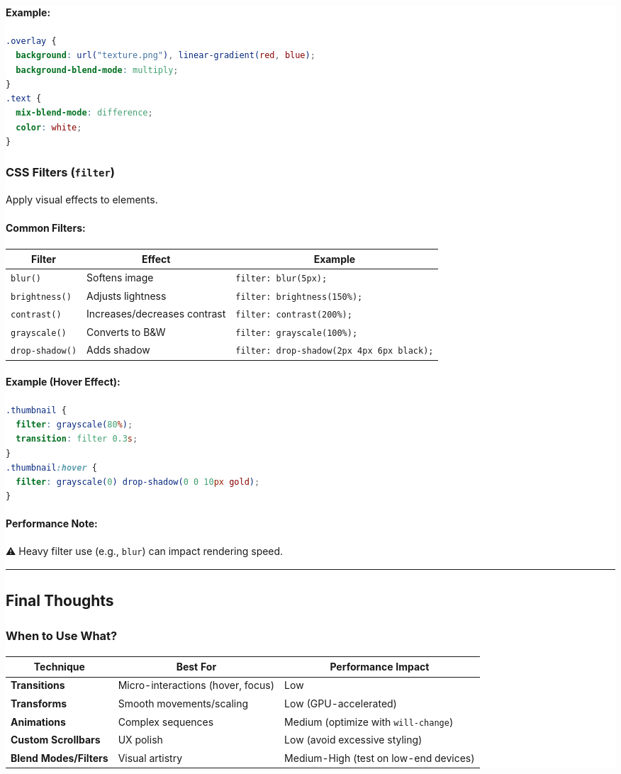 #### **Example:**
```css
.overlay {
  background: url("texture.png"), linear-gradient(red, blue);
  background-blend-mode: multiply;
}
.text {
  mix-blend-mode: difference;
  color: white;
}
```

### **CSS Filters (`filter`)**
Apply visual effects to elements.

#### **Common Filters:**
| Filter | Effect | Example |
|--------|--------|---------|
| `blur()` | Softens image | `filter: blur(5px);` |
| `brightness()` | Adjusts lightness | `filter: brightness(150%);` |
| `contrast()` | Increases/decreases contrast | `filter: contrast(200%);` |
| `grayscale()` | Converts to B&W | `filter: grayscale(100%);` |
| `drop-shadow()` | Adds shadow | `filter: drop-shadow(2px 4px 6px black);` |

#### **Example (Hover Effect):**
```css
.thumbnail {
  filter: grayscale(80%);
  transition: filter 0.3s;
}
.thumbnail:hover {
  filter: grayscale(0) drop-shadow(0 0 10px gold);
}
```
#### **Performance Note:**  
⚠ Heavy filter use (e.g., `blur`) can impact rendering speed.

---

## **Final Thoughts**
### **When to Use What?**
| Technique | Best For | Performance Impact |
|-----------|----------|---------------------|
| **Transitions** | Micro-interactions (hover, focus) | Low |
| **Transforms** | Smooth movements/scaling | Low (GPU-accelerated) |
| **Animations** | Complex sequences | Medium (optimize with `will-change`) |
| **Custom Scrollbars** | UX polish | Low (avoid excessive styling) |
| **Blend Modes/Filters** | Visual artistry | Medium-High (test on low-end devices) |
